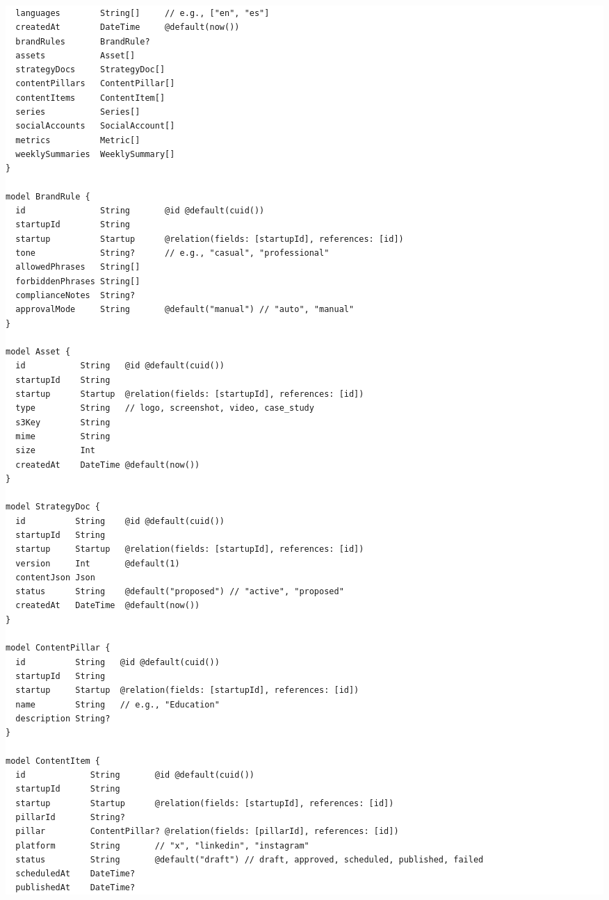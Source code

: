 ```prisma
  languages        String[]     // e.g., ["en", "es"]
  createdAt        DateTime     @default(now())
  brandRules       BrandRule?
  assets           Asset[]
  strategyDocs     StrategyDoc[]
  contentPillars   ContentPillar[]
  contentItems     ContentItem[]
  series           Series[]
  socialAccounts   SocialAccount[]
  metrics          Metric[]
  weeklySummaries  WeeklySummary[]
}

model BrandRule {
  id               String       @id @default(cuid())
  startupId        String
  startup          Startup      @relation(fields: [startupId], references: [id])
  tone             String?      // e.g., "casual", "professional"
  allowedPhrases   String[]
  forbiddenPhrases String[]
  complianceNotes  String?
  approvalMode     String       @default("manual") // "auto", "manual"
}

model Asset {
  id           String   @id @default(cuid())
  startupId    String
  startup      Startup  @relation(fields: [startupId], references: [id])
  type         String   // logo, screenshot, video, case_study
  s3Key        String
  mime         String
  size         Int
  createdAt    DateTime @default(now())
}

model StrategyDoc {
  id          String    @id @default(cuid())
  startupId   String
  startup     Startup   @relation(fields: [startupId], references: [id])
  version     Int       @default(1)
  contentJson Json
  status      String    @default("proposed") // "active", "proposed"
  createdAt   DateTime  @default(now())
}

model ContentPillar {
  id          String   @id @default(cuid())
  startupId   String
  startup     Startup  @relation(fields: [startupId], references: [id])
  name        String   // e.g., "Education"
  description String?
}

model ContentItem {
  id             String       @id @default(cuid())
  startupId      String
  startup        Startup      @relation(fields: [startupId], references: [id])
  pillarId       String?
  pillar         ContentPillar? @relation(fields: [pillarId], references: [id])
  platform       String       // "x", "linkedin", "instagram"
  status         String       @default("draft") // draft, approved, scheduled, published, failed
  scheduledAt    DateTime?
  publishedAt    DateTime?
```